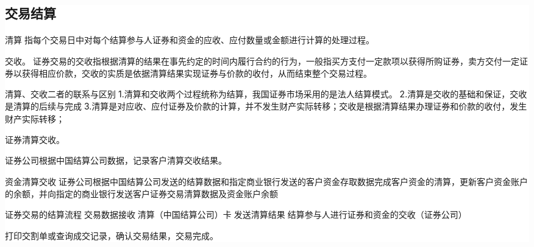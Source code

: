 ## 交易结算

清算
指每个交易日中对每个结算参与人证券和资金的应收、应付数量或金额进行计算的处理过程。

交收。
证券交易的交收指根据清算的结果在事先约定的时间内履行合约的行为，一般指买方支付一定款项以获得所购证券，卖方交付一定证券以获得相应价款，交收的实质是依据清算结果实现证券与价款的收付，从而结束整个交易过程。

清算、交收二者的联系与区别
1.清算和交收两个过程统称为结算，我国证券市场采用的是法人结算模式。
2.清算是交收的基础和保证，交收是清算的后续与完成
3.清算是对应收、应付证券及价款的计算，并不发生财产实际转移；交收是根据清算结果办理证券和价款的收付，发生财产实际转移；

证券清算交收。

证券公司根据中国结算公司数据，记录客户清算交收结果。

资金清算交收
证券公司根据中国结算公司发送的结算数据和指定商业银行发送的客户资金存取数据完成客户资金的清算，更新客户资金账户的余额，并向指定的商业银行发送客户证券交易清算数据及资金账户余额

证券交易的结算流程
交易数据接收
清算（中国结算公司）卡
发送清算结果
结算参与人进行证券和资金的交收（证券公司）



打印交割单或查询成交记录，确认交易结果，交易完成。
